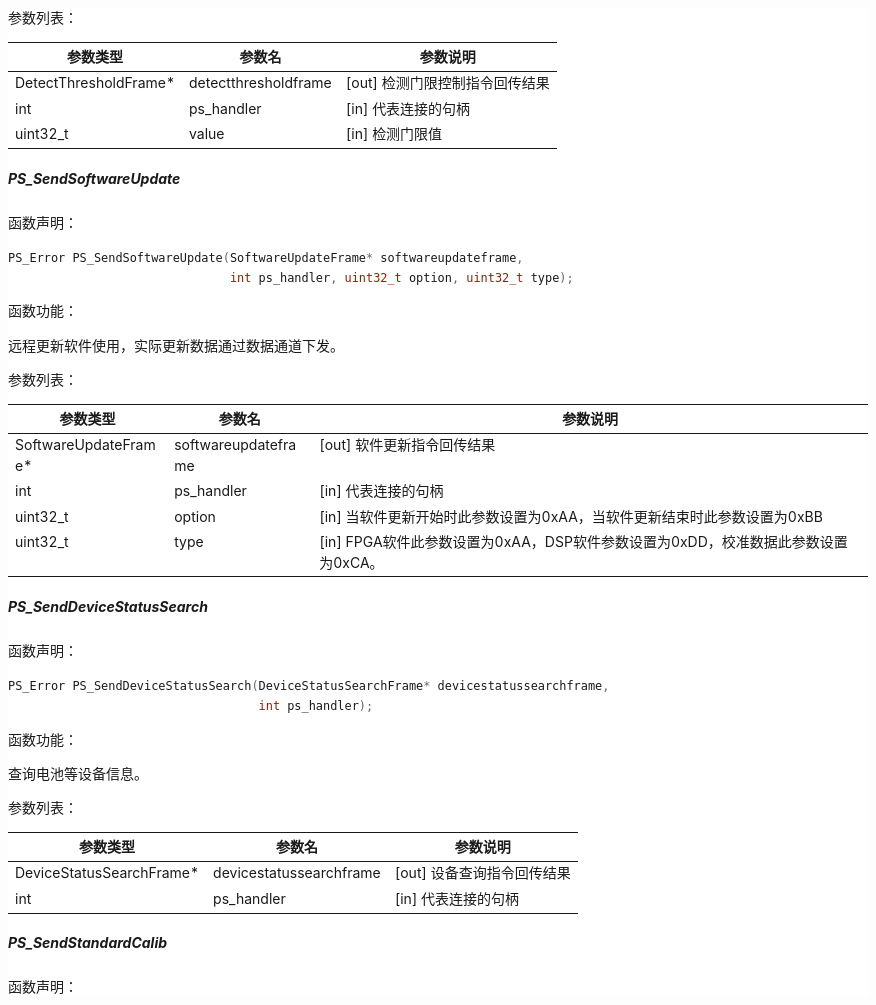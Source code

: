 参数列表：

| 参数类型              | 参数名               | 参数说明                       |
| --------------------- | -------------------- | ------------------------------ |
| DetectThresholdFrame* | detectthresholdframe | [out] 检测门限控制指令回传结果 |
| int                   | ps_handler           | [in] 代表连接的句柄            |
| uint32_t              | value                | [in] 检测门限值                |

##### PS_SendSoftwareUpdate

函数声明：

```c++
PS_Error PS_SendSoftwareUpdate(SoftwareUpdateFrame* softwareupdateframe, 
                               int ps_handler, uint32_t option, uint32_t type);
```

函数功能：

远程更新软件使用，实际更新数据通过数据通道下发。

参数列表：

| 参数类型             | 参数名              | 参数说明                                                     |
| -------------------- | ------------------- | ------------------------------------------------------------ |
| SoftwareUpdateFrame* | softwareupdateframe | [out] 软件更新指令回传结果                                   |
| int                  | ps_handler          | [in] 代表连接的句柄                                          |
| uint32_t             | option              | [in] 当软件更新开始时此参数设置为0xAA，当软件更新结束时此参数设置为0xBB |
| uint32_t             | type                | [in] FPGA软件此参数设置为0xAA，DSP软件参数设置为0xDD，校准数据此参数设置为0xCA。 |

##### PS_SendDeviceStatusSearch

函数声明：

```c++
PS_Error PS_SendDeviceStatusSearch(DeviceStatusSearchFrame* devicestatussearchframe,
                                   int ps_handler);
```

函数功能：

查询电池等设备信息。

参数列表：

| 参数类型                 | 参数名                  | 参数说明                   |
| ------------------------ | ----------------------- | -------------------------- |
| DeviceStatusSearchFrame* | devicestatussearchframe | [out] 设备查询指令回传结果 |
| int                      | ps_handler              | [in] 代表连接的句柄        |

##### PS_SendStandardCalib

函数声明：
